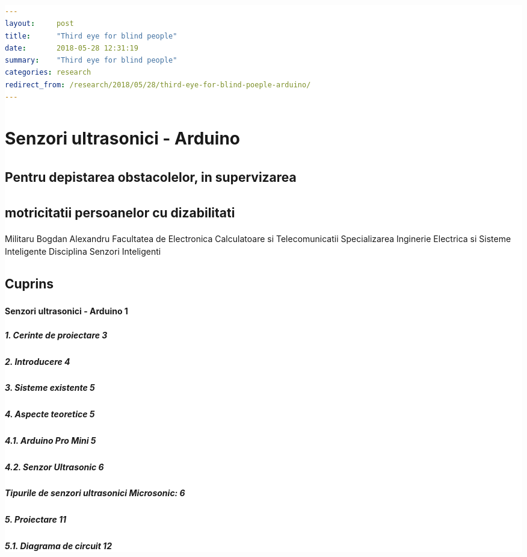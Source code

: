 ```yaml
---
layout:     post
title:      "Third eye for blind people"
date:       2018-05-28 12:31:19
summary:    "Third eye for blind people"
categories: research
redirect_from: /research/2018/05/28/third-eye-for-blind-poeple-arduino/
---
```


# Senzori ultrasonici - Arduino

## Pentru depistarea obstacolelor, in supervizarea

## motricitatii persoanelor cu dizabilitati

Militaru Bogdan Alexandru
Facultatea de Electronica Calculatoare si Telecomunicatii
Specializarea Inginerie Electrica si Sisteme Inteligente
Disciplina Senzori Inteligenti


## Cuprins

#### Senzori ultrasonici - Arduino 	1


##### 1. Cerinte de proiectare 	3


##### 2. Introducere 	4


##### 3. Sisteme existente 	5


##### 4. Aspecte teoretice 	5


##### 4.1. Arduino Pro Mini 	5


##### 4.2. Senzor Ultrasonic 	6


##### Tipurile de senzori ultrasonici Microsonic: 	6


##### 5. Proiectare 	11


##### 5.1. Diagrama de circuit 	12

